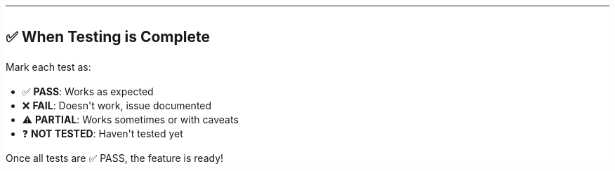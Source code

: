 
---

## ✅ When Testing is Complete

Mark each test as:
- ✅ **PASS**: Works as expected
- ❌ **FAIL**: Doesn't work, issue documented
- ⚠️ **PARTIAL**: Works sometimes or with caveats
- ❓ **NOT TESTED**: Haven't tested yet

Once all tests are ✅ PASS, the feature is ready!

